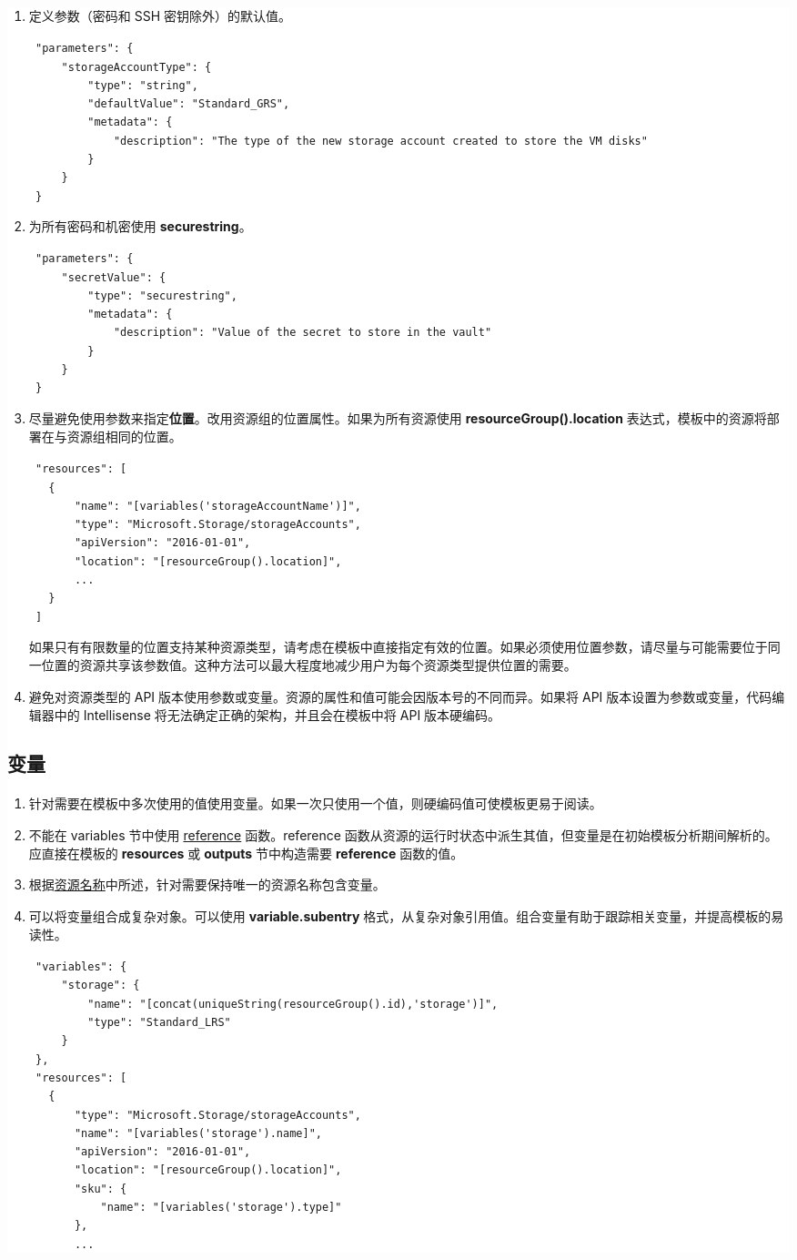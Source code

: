 1. 定义参数（密码和 SSH 密钥除外）的默认值。

        "parameters": {
            "storageAccountType": {
                "type": "string",
                "defaultValue": "Standard_GRS",
                "metadata": {
                    "description": "The type of the new storage account created to store the VM disks"
                }
            }
        }

1. 为所有密码和机密使用 **securestring**。

        "parameters": {
            "secretValue": {
                "type": "securestring",
                "metadata": {
                    "description": "Value of the secret to store in the vault"
                }
            }
        }
 
1. 尽量避免使用参数来指定**位置**。改用资源组的位置属性。如果为所有资源使用 **resourceGroup().location** 表达式，模板中的资源将部署在与资源组相同的位置。

        "resources": [
          {
              "name": "[variables('storageAccountName')]",
              "type": "Microsoft.Storage/storageAccounts",
              "apiVersion": "2016-01-01",
              "location": "[resourceGroup().location]",
              ...
          }
        ]
  
     如果只有有限数量的位置支持某种资源类型，请考虑在模板中直接指定有效的位置。如果必须使用位置参数，请尽量与可能需要位于同一位置的资源共享该参数值。这种方法可以最大程度地减少用户为每个资源类型提供位置的需要。

1. 避免对资源类型的 API 版本使用参数或变量。资源的属性和值可能会因版本号的不同而异。如果将 API 版本设置为参数或变量，代码编辑器中的 Intellisense 将无法确定正确的架构，并且会在模板中将 API 版本硬编码。

## 变量 

1. 针对需要在模板中多次使用的值使用变量。如果一次只使用一个值，则硬编码值可使模板更易于阅读。

1. 不能在 variables 节中使用 [reference](resource-group-template-functions.md#reference) 函数。reference 函数从资源的运行时状态中派生其值，但变量是在初始模板分析期间解析的。应直接在模板的 **resources** 或 **outputs** 节中构造需要 **reference** 函数的值。

1. 根据[资源名称](#resource-names)中所述，针对需要保持唯一的资源名称包含变量。

1. 可以将变量组合成复杂对象。可以使用 **variable.subentry** 格式，从复杂对象引用值。组合变量有助于跟踪相关变量，并提高模板的易读性。

        "variables": {
            "storage": {
                "name": "[concat(uniqueString(resourceGroup().id),'storage')]",
                "type": "Standard_LRS"
            }
        },
        "resources": [
          {
              "type": "Microsoft.Storage/storageAccounts",
              "name": "[variables('storage').name]",
              "apiVersion": "2016-01-01",
              "location": "[resourceGroup().location]",
              "sku": {
                  "name": "[variables('storage').type]"
              },
              ...